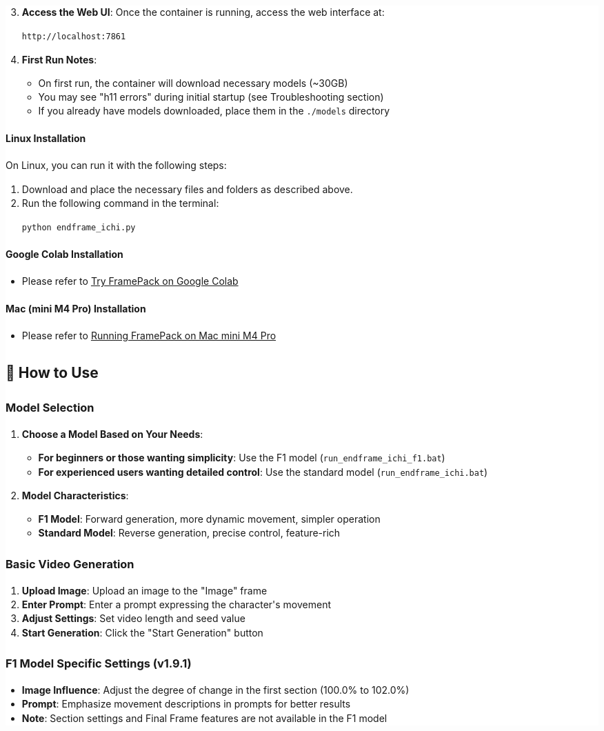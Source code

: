 3. **Access the Web UI**:
   Once the container is running, access the web interface at:
   ```
   http://localhost:7861
   ```

4. **First Run Notes**:
   - On first run, the container will download necessary models (~30GB)
   - You may see "h11 errors" during initial startup (see Troubleshooting section)
   - If you already have models downloaded, place them in the `./models` directory

#### Linux Installation

On Linux, you can run it with the following steps:

1. Download and place the necessary files and folders as described above.
2. Run the following command in the terminal:
   ```bash
   python endframe_ichi.py
   ```

#### Google Colab Installation

- Please refer to [Try FramePack on Google Colab](https://note.com/npaka/n/n33d1a0f1bbc1)

#### Mac (mini M4 Pro) Installation

- Please refer to [Running FramePack on Mac mini M4 Pro](https://note.com/akira_kano24/n/n49651dbef319)

## 🚀 How to Use

### Model Selection

1. **Choose a Model Based on Your Needs**:
   - **For beginners or those wanting simplicity**: Use the F1 model (`run_endframe_ichi_f1.bat`)
   - **For experienced users wanting detailed control**: Use the standard model (`run_endframe_ichi.bat`)

2. **Model Characteristics**:
   - **F1 Model**: Forward generation, more dynamic movement, simpler operation
   - **Standard Model**: Reverse generation, precise control, feature-rich

### Basic Video Generation

1. **Upload Image**: Upload an image to the "Image" frame
2. **Enter Prompt**: Enter a prompt expressing the character's movement
3. **Adjust Settings**: Set video length and seed value
4. **Start Generation**: Click the "Start Generation" button

### F1 Model Specific Settings (v1.9.1)

- **Image Influence**: Adjust the degree of change in the first section (100.0% to 102.0%)
- **Prompt**: Emphasize movement descriptions in prompts for better results
- **Note**: Section settings and Final Frame features are not available in the F1 model
